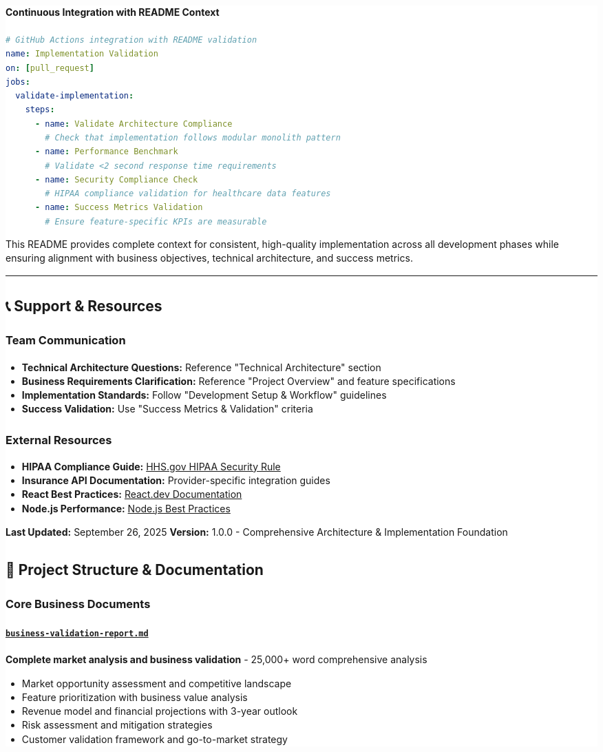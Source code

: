 #### Continuous Integration with README Context
```yaml
# GitHub Actions integration with README validation
name: Implementation Validation
on: [pull_request]
jobs:
  validate-implementation:
    steps:
      - name: Validate Architecture Compliance
        # Check that implementation follows modular monolith pattern
      - name: Performance Benchmark  
        # Validate <2 second response time requirements
      - name: Security Compliance Check
        # HIPAA compliance validation for healthcare data features
      - name: Success Metrics Validation
        # Ensure feature-specific KPIs are measurable
```

This README provides complete context for consistent, high-quality implementation across all development phases while ensuring alignment with business objectives, technical architecture, and success metrics.

---

## 📞 Support & Resources

### Team Communication
- **Technical Architecture Questions:** Reference "Technical Architecture" section
- **Business Requirements Clarification:** Reference "Project Overview" and feature specifications  
- **Implementation Standards:** Follow "Development Setup & Workflow" guidelines
- **Success Validation:** Use "Success Metrics & Validation" criteria

### External Resources
- **HIPAA Compliance Guide:** [HHS.gov HIPAA Security Rule](https://www.hhs.gov/hipaa/for-professionals/security/)
- **Insurance API Documentation:** Provider-specific integration guides
- **React Best Practices:** [React.dev Documentation](https://react.dev/)
- **Node.js Performance:** [Node.js Best Practices](https://github.com/goldbergyoni/nodebestpractices)

**Last Updated:** September 26, 2025
**Version:** 1.0.0 - Comprehensive Architecture & Implementation Foundation

## 📁 Project Structure & Documentation

### Core Business Documents

#### [`business-validation-report.md`](./business-validation-report.md)
**Complete market analysis and business validation** - 25,000+ word comprehensive analysis
- Market opportunity assessment and competitive landscape
- Feature prioritization with business value analysis  
- Revenue model and financial projections with 3-year outlook
- Risk assessment and mitigation strategies
- Customer validation framework and go-to-market strategy
